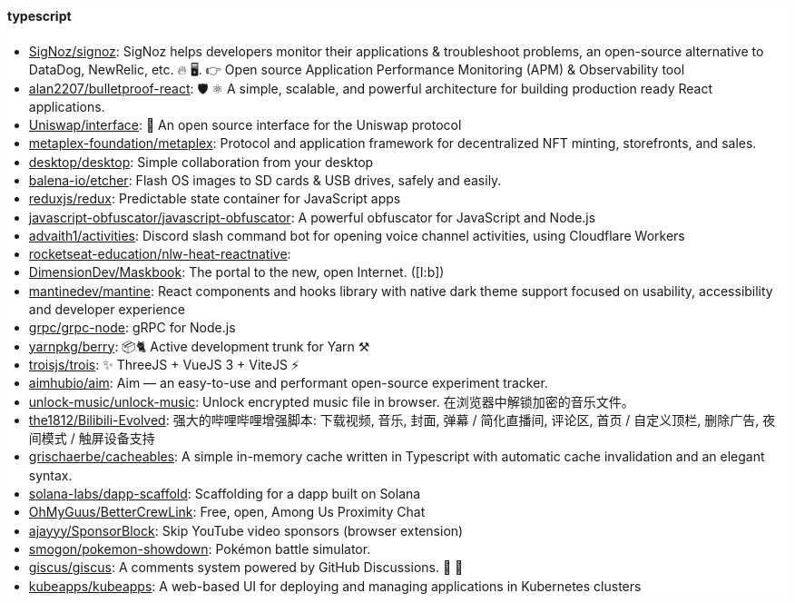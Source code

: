 #### typescript
* [SigNoz/signoz](https://github.com/SigNoz/signoz): SigNoz helps developers monitor their applications & troubleshoot problems, an open-source alternative to DataDog, NewRelic, etc. 🔥 🖥. 👉 Open source Application Performance Monitoring (APM) & Observability tool
* [alan2207/bulletproof-react](https://github.com/alan2207/bulletproof-react): 🛡️ ⚛️ A simple, scalable, and powerful architecture for building production ready React applications.
* [Uniswap/interface](https://github.com/Uniswap/interface): 🦄 An open source interface for the Uniswap protocol
* [metaplex-foundation/metaplex](https://github.com/metaplex-foundation/metaplex): Protocol and application framework for decentralized NFT minting, storefronts, and sales.
* [desktop/desktop](https://github.com/desktop/desktop): Simple collaboration from your desktop
* [balena-io/etcher](https://github.com/balena-io/etcher): Flash OS images to SD cards & USB drives, safely and easily.
* [reduxjs/redux](https://github.com/reduxjs/redux): Predictable state container for JavaScript apps
* [javascript-obfuscator/javascript-obfuscator](https://github.com/javascript-obfuscator/javascript-obfuscator): A powerful obfuscator for JavaScript and Node.js
* [advaith1/activities](https://github.com/advaith1/activities): Discord slash command bot for opening voice channel activities, using Cloudflare Workers
* [rocketseat-education/nlw-heat-reactnative](https://github.com/rocketseat-education/nlw-heat-reactnative): 
* [DimensionDev/Maskbook](https://github.com/DimensionDev/Maskbook): The portal to the new, open Internet. ([I:b])
* [mantinedev/mantine](https://github.com/mantinedev/mantine): React components and hooks library with native dark theme support focused on usability, accessibility and developer experience
* [grpc/grpc-node](https://github.com/grpc/grpc-node): gRPC for Node.js
* [yarnpkg/berry](https://github.com/yarnpkg/berry): 📦🐈 Active development trunk for Yarn ⚒
* [troisjs/trois](https://github.com/troisjs/trois): ✨ ThreeJS + VueJS 3 + ViteJS ⚡
* [aimhubio/aim](https://github.com/aimhubio/aim): Aim — an easy-to-use and performant open-source experiment tracker.
* [unlock-music/unlock-music](https://github.com/unlock-music/unlock-music): Unlock encrypted music file in browser. 在浏览器中解锁加密的音乐文件。
* [the1812/Bilibili-Evolved](https://github.com/the1812/Bilibili-Evolved): 强大的哔哩哔哩增强脚本: 下载视频, 音乐, 封面, 弹幕 / 简化直播间, 评论区, 首页 / 自定义顶栏, 删除广告, 夜间模式 / 触屏设备支持
* [grischaerbe/cacheables](https://github.com/grischaerbe/cacheables): A simple in-memory cache written in Typescript with automatic cache invalidation and an elegant syntax.
* [solana-labs/dapp-scaffold](https://github.com/solana-labs/dapp-scaffold): Scaffolding for a dapp built on Solana
* [OhMyGuus/BetterCrewLink](https://github.com/OhMyGuus/BetterCrewLink): Free, open, Among Us Proximity Chat
* [ajayyy/SponsorBlock](https://github.com/ajayyy/SponsorBlock): Skip YouTube video sponsors (browser extension)
* [smogon/pokemon-showdown](https://github.com/smogon/pokemon-showdown): Pokémon battle simulator.
* [giscus/giscus](https://github.com/giscus/giscus): A comments system powered by GitHub Discussions.  💬 💎
* [kubeapps/kubeapps](https://github.com/kubeapps/kubeapps): A web-based UI for deploying and managing applications in Kubernetes clusters
